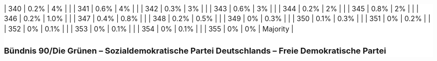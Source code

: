 | 340 | 0.2% | 4% |  |
| 341 | 0.6% | 4% |  |
| 342 | 0.3% | 3% |  |
| 343 | 0.6% | 3% |  |
| 344 | 0.2% | 2% |  |
| 345 | 0.8% | 2% |  |
| 346 | 0.2% | 1.0% |  |
| 347 | 0.4% | 0.8% |  |
| 348 | 0.2% | 0.5% |  |
| 349 | 0% | 0.3% |  |
| 350 | 0.1% | 0.3% |  |
| 351 | 0% | 0.2% |  |
| 352 | 0% | 0.1% |  |
| 353 | 0% | 0.1% |  |
| 354 | 0% | 0.1% |  |
| 355 | 0% | 0% | Majority |

### Bündnis 90/Die Grünen – Sozialdemokratische Partei Deutschlands – Freie Demokratische Partei
